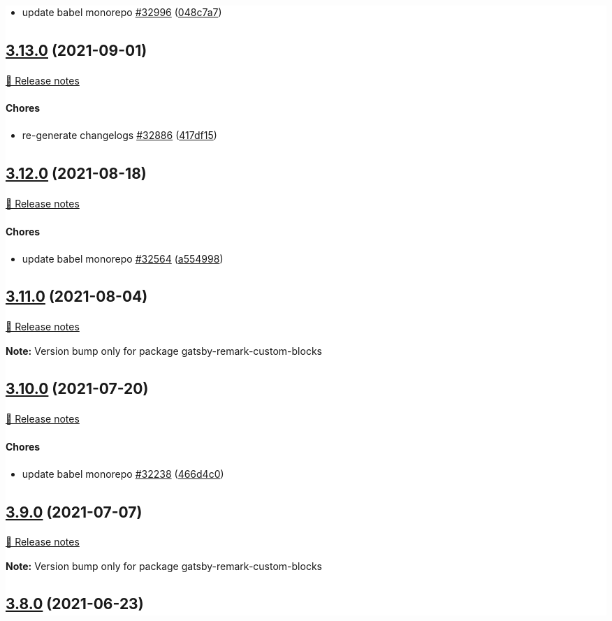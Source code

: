 - update babel monorepo [#32996](https://github.com/gatsbyjs/gatsby/issues/32996) ([048c7a7](https://github.com/gatsbyjs/gatsby/commit/048c7a727bbc6a9ad8e27afba72ee20e946c4aaa))

## [3.13.0](https://github.com/gatsbyjs/gatsby/commits/gatsby-remark-custom-blocks@3.13.0/packages/gatsby-remark-custom-blocks) (2021-09-01)

[🧾 Release notes](https://www.gatsbyjs.com/docs/reference/release-notes/v3.13)

#### Chores

- re-generate changelogs [#32886](https://github.com/gatsbyjs/gatsby/issues/32886) ([417df15](https://github.com/gatsbyjs/gatsby/commit/417df15230be368a9db91f2ad1a9bc0442733177))

## [3.12.0](https://github.com/gatsbyjs/gatsby/commits/gatsby-remark-custom-blocks@3.12.0/packages/gatsby-remark-custom-blocks) (2021-08-18)

[🧾 Release notes](https://www.gatsbyjs.com/docs/reference/release-notes/v3.12)

#### Chores

- update babel monorepo [#32564](https://github.com/gatsbyjs/gatsby/issues/32564) ([a554998](https://github.com/gatsbyjs/gatsby/commit/a554998b4f6765103b650813cf52dbfcc575fecf))

## [3.11.0](https://github.com/gatsbyjs/gatsby/commits/gatsby-remark-custom-blocks@3.11.0/packages/gatsby-remark-custom-blocks) (2021-08-04)

[🧾 Release notes](https://www.gatsbyjs.com/docs/reference/release-notes/v3.11)

**Note:** Version bump only for package gatsby-remark-custom-blocks

## [3.10.0](https://github.com/gatsbyjs/gatsby/commits/gatsby-remark-custom-blocks@3.10.0/packages/gatsby-remark-custom-blocks) (2021-07-20)

[🧾 Release notes](https://www.gatsbyjs.com/docs/reference/release-notes/v3.10)

#### Chores

- update babel monorepo [#32238](https://github.com/gatsbyjs/gatsby/issues/32238) ([466d4c0](https://github.com/gatsbyjs/gatsby/commit/466d4c087bbc96abb942a02c67243bcc9a4f2a0a))

## [3.9.0](https://github.com/gatsbyjs/gatsby/commits/gatsby-remark-custom-blocks@3.9.0/packages/gatsby-remark-custom-blocks) (2021-07-07)

[🧾 Release notes](https://www.gatsbyjs.com/docs/reference/release-notes/v3.9)

**Note:** Version bump only for package gatsby-remark-custom-blocks

## [3.8.0](https://github.com/gatsbyjs/gatsby/commits/gatsby-remark-custom-blocks@3.8.0/packages/gatsby-remark-custom-blocks) (2021-06-23)
